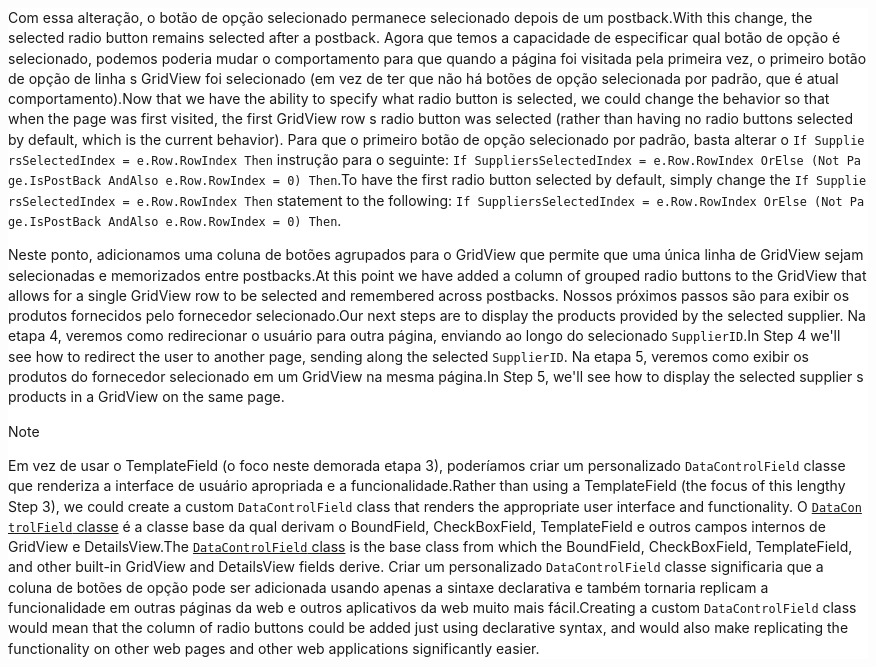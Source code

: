 <span data-ttu-id="3ad97-258">Com essa alteração, o botão de opção selecionado permanece selecionado depois de um postback.</span><span class="sxs-lookup"><span data-stu-id="3ad97-258">With this change, the selected radio button remains selected after a postback.</span></span> <span data-ttu-id="3ad97-259">Agora que temos a capacidade de especificar qual botão de opção é selecionado, podemos poderia mudar o comportamento para que quando a página foi visitada pela primeira vez, o primeiro botão de opção de linha s GridView foi selecionado (em vez de ter que não há botões de opção selecionada por padrão, que é atual comportamento).</span><span class="sxs-lookup"><span data-stu-id="3ad97-259">Now that we have the ability to specify what radio button is selected, we could change the behavior so that when the page was first visited, the first GridView row s radio button was selected (rather than having no radio buttons selected by default, which is the current behavior).</span></span> <span data-ttu-id="3ad97-260">Para que o primeiro botão de opção selecionado por padrão, basta alterar o `If SuppliersSelectedIndex = e.Row.RowIndex Then` instrução para o seguinte: `If SuppliersSelectedIndex = e.Row.RowIndex OrElse (Not Page.IsPostBack AndAlso e.Row.RowIndex = 0) Then`.</span><span class="sxs-lookup"><span data-stu-id="3ad97-260">To have the first radio button selected by default, simply change the `If SuppliersSelectedIndex = e.Row.RowIndex Then` statement to the following: `If SuppliersSelectedIndex = e.Row.RowIndex OrElse (Not Page.IsPostBack AndAlso e.Row.RowIndex = 0) Then`.</span></span>

<span data-ttu-id="3ad97-261">Neste ponto, adicionamos uma coluna de botões agrupados para o GridView que permite que uma única linha de GridView sejam selecionadas e memorizados entre postbacks.</span><span class="sxs-lookup"><span data-stu-id="3ad97-261">At this point we have added a column of grouped radio buttons to the GridView that allows for a single GridView row to be selected and remembered across postbacks.</span></span> <span data-ttu-id="3ad97-262">Nossos próximos passos são para exibir os produtos fornecidos pelo fornecedor selecionado.</span><span class="sxs-lookup"><span data-stu-id="3ad97-262">Our next steps are to display the products provided by the selected supplier.</span></span> <span data-ttu-id="3ad97-263">Na etapa 4, veremos como redirecionar o usuário para outra página, enviando ao longo do selecionado `SupplierID`.</span><span class="sxs-lookup"><span data-stu-id="3ad97-263">In Step 4 we'll see how to redirect the user to another page, sending along the selected `SupplierID`.</span></span> <span data-ttu-id="3ad97-264">Na etapa 5, veremos como exibir os produtos do fornecedor selecionado em um GridView na mesma página.</span><span class="sxs-lookup"><span data-stu-id="3ad97-264">In Step 5, we'll see how to display the selected supplier s products in a GridView on the same page.</span></span>

> [!NOTE]
> <span data-ttu-id="3ad97-265">Em vez de usar o TemplateField (o foco neste demorada etapa 3), poderíamos criar um personalizado `DataControlField` classe que renderiza a interface de usuário apropriada e a funcionalidade.</span><span class="sxs-lookup"><span data-stu-id="3ad97-265">Rather than using a TemplateField (the focus of this lengthy Step 3), we could create a custom `DataControlField` class that renders the appropriate user interface and functionality.</span></span> <span data-ttu-id="3ad97-266">O [ `DataControlField` classe](https://msdn.microsoft.com/library/system.web.ui.webcontrols.datacontrolfield.aspx) é a classe base da qual derivam o BoundField, CheckBoxField, TemplateField e outros campos internos de GridView e DetailsView.</span><span class="sxs-lookup"><span data-stu-id="3ad97-266">The [`DataControlField` class](https://msdn.microsoft.com/library/system.web.ui.webcontrols.datacontrolfield.aspx) is the base class from which the BoundField, CheckBoxField, TemplateField, and other built-in GridView and DetailsView fields derive.</span></span> <span data-ttu-id="3ad97-267">Criar um personalizado `DataControlField` classe significaria que a coluna de botões de opção pode ser adicionada usando apenas a sintaxe declarativa e também tornaria replicam a funcionalidade em outras páginas da web e outros aplicativos da web muito mais fácil.</span><span class="sxs-lookup"><span data-stu-id="3ad97-267">Creating a custom `DataControlField` class would mean that the column of radio buttons could be added just using declarative syntax, and would also make replicating the functionality on other web pages and other web applications significantly easier.</span></span>
